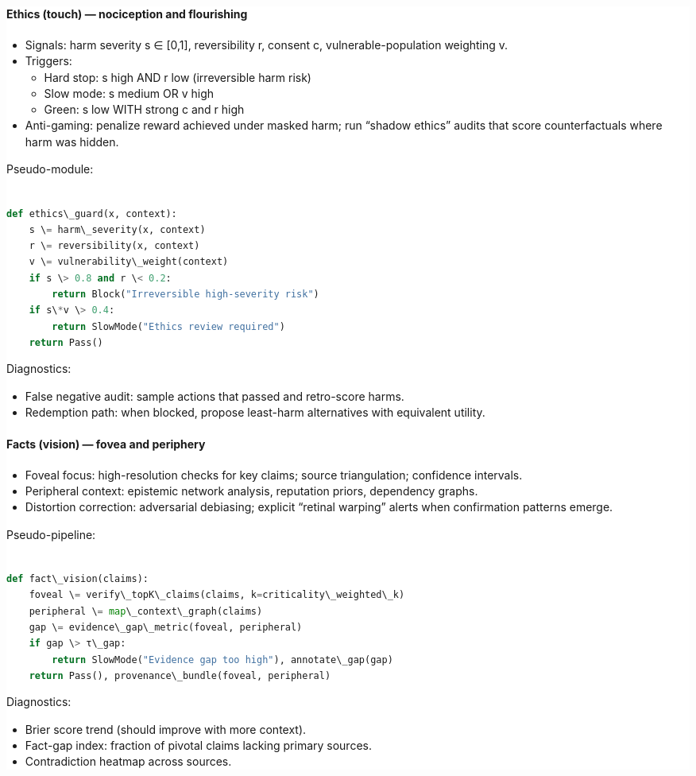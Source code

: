 #### **Ethics (touch) — nociception and flourishing**

* Signals: harm severity s ∈ \[0,1\], reversibility r, consent c, vulnerable-population weighting v.  
* Triggers:  
  * Hard stop: s high AND r low (irreversible harm risk)  
  * Slow mode: s medium OR v high  
  * Green: s low WITH strong c and r high  
* Anti-gaming: penalize reward achieved under masked harm; run “shadow ethics” audits that score counterfactuals where harm was hidden.

Pseudo-module:

```python

def ethics\_guard(x, context):  
    s \= harm\_severity(x, context)  
    r \= reversibility(x, context)  
    v \= vulnerability\_weight(context)  
    if s \> 0.8 and r \< 0.2:  
        return Block("Irreversible high-severity risk")  
    if s\*v \> 0.4:  
        return SlowMode("Ethics review required")  
    return Pass()

```

Diagnostics:

* False negative audit: sample actions that passed and retro-score harms.  
* Redemption path: when blocked, propose least-harm alternatives with equivalent utility.

#### **Facts (vision) — fovea and periphery**

* Foveal focus: high-resolution checks for key claims; source triangulation; confidence intervals.  
* Peripheral context: epistemic network analysis, reputation priors, dependency graphs.  
* Distortion correction: adversarial debiasing; explicit “retinal warping” alerts when confirmation patterns emerge.

Pseudo-pipeline:

```python

def fact\_vision(claims):  
    foveal \= verify\_topK\_claims(claims, k=criticality\_weighted\_k)  
    peripheral \= map\_context\_graph(claims)  
    gap \= evidence\_gap\_metric(foveal, peripheral)  
    if gap \> τ\_gap:  
        return SlowMode("Evidence gap too high"), annotate\_gap(gap)  
    return Pass(), provenance\_bundle(foveal, peripheral)

```

Diagnostics:

* Brier score trend (should improve with more context).  
* Fact-gap index: fraction of pivotal claims lacking primary sources.  
* Contradiction heatmap across sources.
